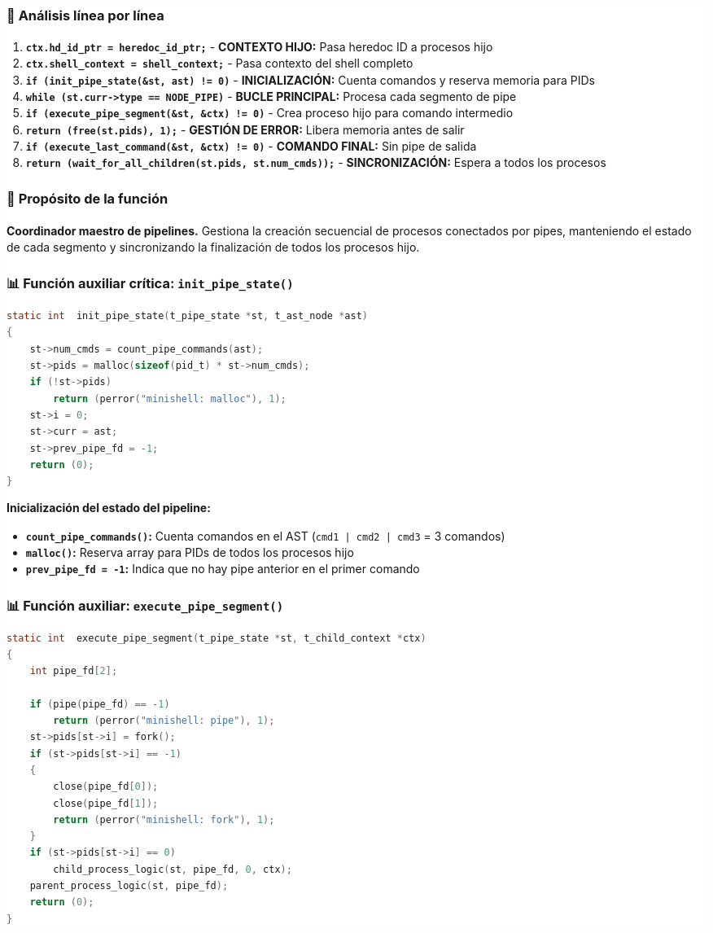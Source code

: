 ### 🧠 **Análisis línea por línea**

1. **`ctx.hd_id_ptr = heredoc_id_ptr;`** - **CONTEXTO HIJO:** Pasa heredoc ID a procesos hijo
2. **`ctx.shell_context = shell_context;`** - Pasa contexto del shell completo
3. **`if (init_pipe_state(&st, ast) != 0)`** - **INICIALIZACIÓN:** Cuenta comandos y reserva memoria para PIDs
4. **`while (st.curr->type == NODE_PIPE)`** - **BUCLE PRINCIPAL:** Procesa cada segmento de pipe
5. **`if (execute_pipe_segment(&st, &ctx) != 0)`** - Crea proceso hijo para comando intermedio
6. **`return (free(st.pids), 1);`** - **GESTIÓN DE ERROR:** Libera memoria antes de salir
7. **`if (execute_last_command(&st, &ctx) != 0)`** - **COMANDO FINAL:** Sin pipe de salida
8. **`return (wait_for_all_children(st.pids, st.num_cmds));`** - **SINCRONIZACIÓN:** Espera a todos los procesos

### 🎯 **Propósito de la función**

**Coordinador maestro de pipelines.** Gestiona la creación secuencial de procesos conectados por pipes, manteniendo el estado de cada segmento y sincronizando la finalización de todos los procesos hijo.

### 📊 **Función auxiliar crítica: `init_pipe_state()`**

```c
static int	init_pipe_state(t_pipe_state *st, t_ast_node *ast)
{
	st->num_cmds = count_pipe_commands(ast);
	st->pids = malloc(sizeof(pid_t) * st->num_cmds);
	if (!st->pids)
		return (perror("minishell: malloc"), 1);
	st->i = 0;
	st->curr = ast;
	st->prev_pipe_fd = -1;
	return (0);
}
```

**Inicialización del estado del pipeline:**
- **`count_pipe_commands()`:** Cuenta comandos en el AST (`cmd1 | cmd2 | cmd3` = 3 comandos)
- **`malloc()`:** Reserva array para PIDs de todos los procesos hijo
- **`prev_pipe_fd = -1`:** Indica que no hay pipe anterior en el primer comando

### 📊 **Función auxiliar: `execute_pipe_segment()`**

```c
static int	execute_pipe_segment(t_pipe_state *st, t_child_context *ctx)
{
	int	pipe_fd[2];

	if (pipe(pipe_fd) == -1)
		return (perror("minishell: pipe"), 1);
	st->pids[st->i] = fork();
	if (st->pids[st->i] == -1)
	{
		close(pipe_fd[0]);
		close(pipe_fd[1]);
		return (perror("minishell: fork"), 1);
	}
	if (st->pids[st->i] == 0)
		child_process_logic(st, pipe_fd, 0, ctx);
	parent_process_logic(st, pipe_fd);
	return (0);
}
```
